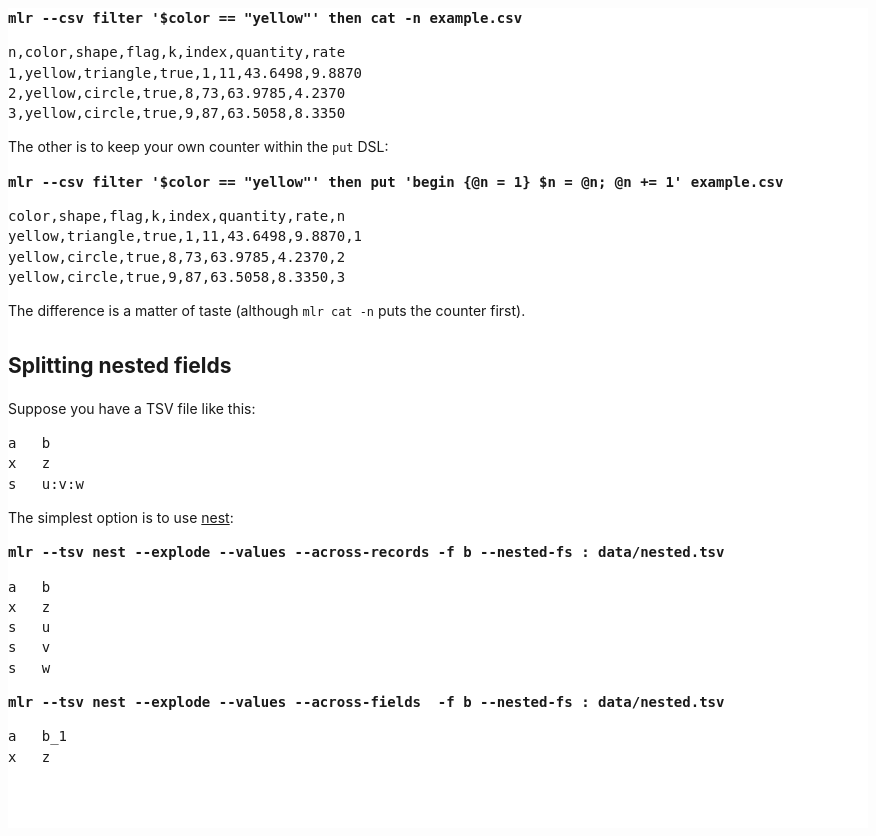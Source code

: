 <pre class="pre-highlight-in-pair">
<b>mlr --csv filter '$color == "yellow"' then cat -n example.csv</b>
</pre>
<pre class="pre-non-highlight-in-pair">
n,color,shape,flag,k,index,quantity,rate
1,yellow,triangle,true,1,11,43.6498,9.8870
2,yellow,circle,true,8,73,63.9785,4.2370
3,yellow,circle,true,9,87,63.5058,8.3350
</pre>

The other is to keep your own counter within the `put` DSL:

<pre class="pre-highlight-in-pair">
<b>mlr --csv filter '$color == "yellow"' then put 'begin {@n = 1} $n = @n; @n += 1' example.csv</b>
</pre>
<pre class="pre-non-highlight-in-pair">
color,shape,flag,k,index,quantity,rate,n
yellow,triangle,true,1,11,43.6498,9.8870,1
yellow,circle,true,8,73,63.9785,4.2370,2
yellow,circle,true,9,87,63.5058,8.3350,3
</pre>

The difference is a matter of taste (although `mlr cat -n` puts the counter first).

## Splitting nested fields

Suppose you have a TSV file like this:

<pre class="pre-non-highlight-non-pair">
a	b
x	z
s	u:v:w
</pre>

The simplest option is to use [nest](reference-verbs.md#nest):

<pre class="pre-highlight-in-pair">
<b>mlr --tsv nest --explode --values --across-records -f b --nested-fs : data/nested.tsv</b>
</pre>
<pre class="pre-non-highlight-in-pair">
a	b
x	z
s	u
s	v
s	w
</pre>

<pre class="pre-highlight-in-pair">
<b>mlr --tsv nest --explode --values --across-fields  -f b --nested-fs : data/nested.tsv</b>
</pre>
<pre class="pre-non-highlight-in-pair">
a	b_1
x	z
